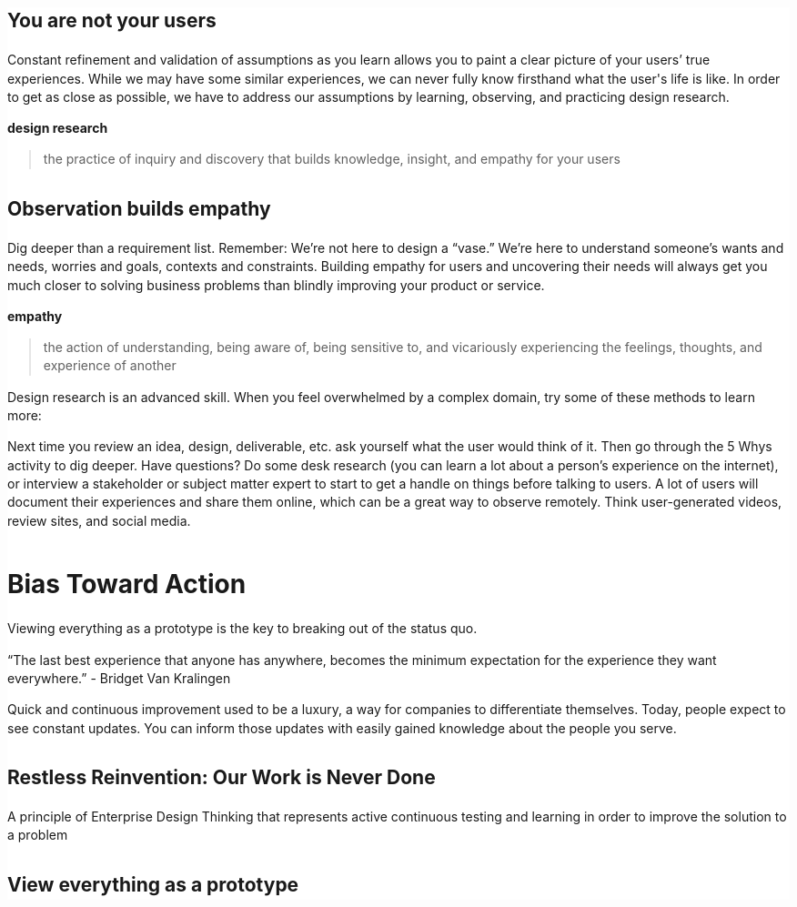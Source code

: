 ## You are not your users
Constant refinement and validation of assumptions as you learn allows you to paint a clear picture of your users’ true experiences.
While we may have some similar experiences, we can never fully know firsthand what the user's life is like.
In order to get as close as possible, we have to address our assumptions by learning, observing, and practicing design research.

**design research**
> the practice of inquiry and discovery that builds knowledge, insight, and empathy for your users


## Observation builds empathy
Dig deeper than a requirement list. Remember: We’re not here to design a “vase.” We’re here to understand someone’s wants and needs, worries and goals, contexts and constraints. Building empathy for users and uncovering their needs will always get you much closer to solving business problems than blindly improving your product or service.

**empathy**
> the action of understanding, being aware of, being sensitive to, and vicariously experiencing the feelings, thoughts, and experience of another

Design research is an advanced skill. When you feel overwhelmed by a complex domain, try some of these methods to learn more:

Next time you review an idea, design, deliverable, etc. ask yourself what the user would think of it. Then go through the 5 Whys activity to dig deeper.
Have questions? Do some desk research (you can learn a lot about a person’s experience on the internet), or interview a stakeholder or subject matter expert to start to get a handle on things before talking to users.
A lot of users will document their experiences and share them online, which can be a great way to observe remotely. Think user-generated videos, review sites, and social media.


# Bias Toward Action
Viewing everything as a prototype is the key to breaking out of the status quo.


“The last best experience that anyone has anywhere, becomes the minimum expectation for the experience they want everywhere.” - Bridget Van Kralingen


Quick and continuous improvement used to be a luxury, a way for companies to differentiate themselves.
Today, people expect to see constant updates.
You can inform those updates with easily gained knowledge about the people you serve.


## Restless Reinvention: Our Work is Never Done
A principle of Enterprise Design Thinking that represents active continuous testing and learning in order to improve the solution to a problem

## View everything as a prototype
